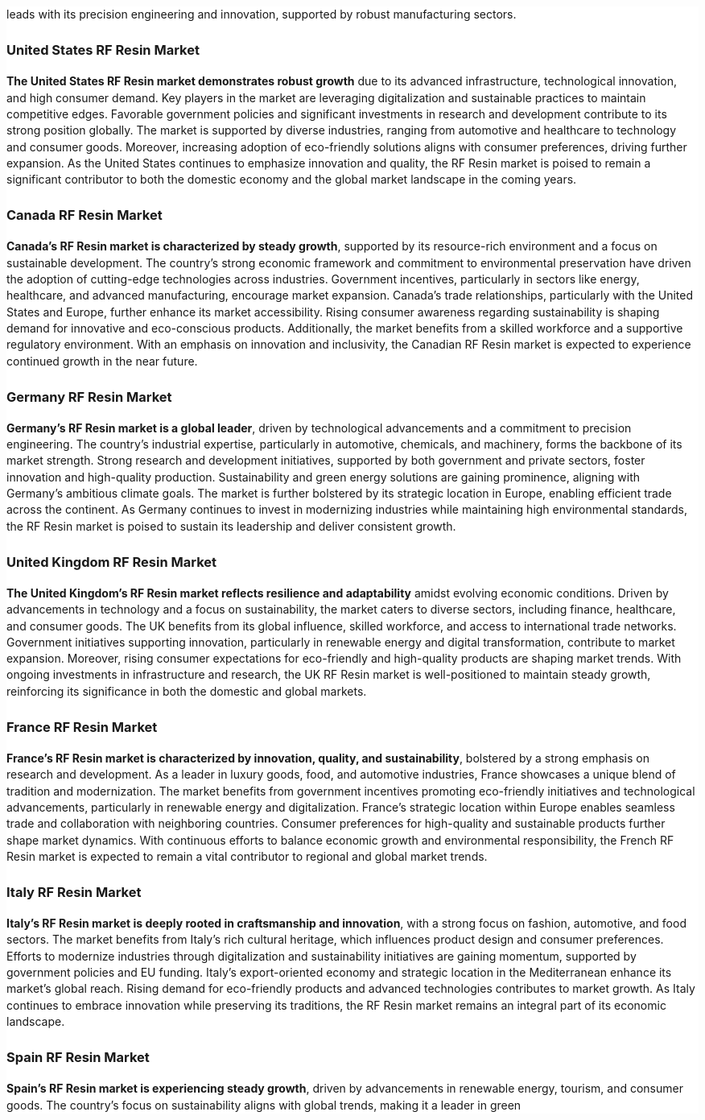 leads with its precision engineering and innovation, supported by robust manufacturing sectors.</span></em></p></blockquote><h3><strong>United States RF Resin Market</strong></h3><p><strong>The United States RF Resin market demonstrates robust growth</strong> due to its advanced infrastructure, technological innovation, and high consumer demand. Key players in the market are leveraging digitalization and sustainable practices to maintain competitive edges. Favorable government policies and significant investments in research and development contribute to its strong position globally. The market is supported by diverse industries, ranging from automotive and healthcare to technology and consumer goods. Moreover, increasing adoption of eco-friendly solutions aligns with consumer preferences, driving further expansion. As the United States continues to emphasize innovation and quality, the RF Resin market is poised to remain a significant contributor to both the domestic economy and the global market landscape in the coming years.</p><h3><strong>Canada RF Resin Market</strong></h3><p><strong>Canada&rsquo;s RF Resin market is characterized by steady growth</strong>, supported by its resource-rich environment and a focus on sustainable development. The country&rsquo;s strong economic framework and commitment to environmental preservation have driven the adoption of cutting-edge technologies across industries. Government incentives, particularly in sectors like energy, healthcare, and advanced manufacturing, encourage market expansion. Canada&rsquo;s trade relationships, particularly with the United States and Europe, further enhance its market accessibility. Rising consumer awareness regarding sustainability is shaping demand for innovative and eco-conscious products. Additionally, the market benefits from a skilled workforce and a supportive regulatory environment. With an emphasis on innovation and inclusivity, the Canadian RF Resin market is expected to experience continued growth in the near future.</p><h3><strong>Germany RF Resin Market</strong></h3><p><strong>Germany&rsquo;s RF Resin market is a global leader</strong>, driven by technological advancements and a commitment to precision engineering. The country&rsquo;s industrial expertise, particularly in automotive, chemicals, and machinery, forms the backbone of its market strength. Strong research and development initiatives, supported by both government and private sectors, foster innovation and high-quality production. Sustainability and green energy solutions are gaining prominence, aligning with Germany&rsquo;s ambitious climate goals. The market is further bolstered by its strategic location in Europe, enabling efficient trade across the continent. As Germany continues to invest in modernizing industries while maintaining high environmental standards, the RF Resin market is poised to sustain its leadership and deliver consistent growth.</p><h3><strong>United Kingdom RF Resin Market</strong></h3><p><strong>The United Kingdom&rsquo;s RF Resin market reflects resilience and adaptability</strong> amidst evolving economic conditions. Driven by advancements in technology and a focus on sustainability, the market caters to diverse sectors, including finance, healthcare, and consumer goods. The UK benefits from its global influence, skilled workforce, and access to international trade networks. Government initiatives supporting innovation, particularly in renewable energy and digital transformation, contribute to market expansion. Moreover, rising consumer expectations for eco-friendly and high-quality products are shaping market trends. With ongoing investments in infrastructure and research, the UK RF Resin market is well-positioned to maintain steady growth, reinforcing its significance in both the domestic and global markets.</p><h3><strong>France RF Resin Market</strong></h3><p><strong>France&rsquo;s RF Resin market is characterized by innovation, quality, and sustainability</strong>, bolstered by a strong emphasis on research and development. As a leader in luxury goods, food, and automotive industries, France showcases a unique blend of tradition and modernization. The market benefits from government incentives promoting eco-friendly initiatives and technological advancements, particularly in renewable energy and digitalization. France&rsquo;s strategic location within Europe enables seamless trade and collaboration with neighboring countries. Consumer preferences for high-quality and sustainable products further shape market dynamics. With continuous efforts to balance economic growth and environmental responsibility, the French RF Resin market is expected to remain a vital contributor to regional and global market trends.</p><h3><strong>Italy RF Resin Market</strong></h3><p><strong>Italy&rsquo;s RF Resin market is deeply rooted in craftsmanship and innovation</strong>, with a strong focus on fashion, automotive, and food sectors. The market benefits from Italy&rsquo;s rich cultural heritage, which influences product design and consumer preferences. Efforts to modernize industries through digitalization and sustainability initiatives are gaining momentum, supported by government policies and EU funding. Italy&rsquo;s export-oriented economy and strategic location in the Mediterranean enhance its market&rsquo;s global reach. Rising demand for eco-friendly products and advanced technologies contributes to market growth. As Italy continues to embrace innovation while preserving its traditions, the RF Resin market remains an integral part of its economic landscape.</p><h3><strong>Spain RF Resin Market</strong></h3><p><strong>Spain&rsquo;s RF Resin market is experiencing steady growth</strong>, driven by advancements in renewable energy, tourism, and consumer goods. The country&rsquo;s focus on sustainability aligns with global trends, making it a leader in green
